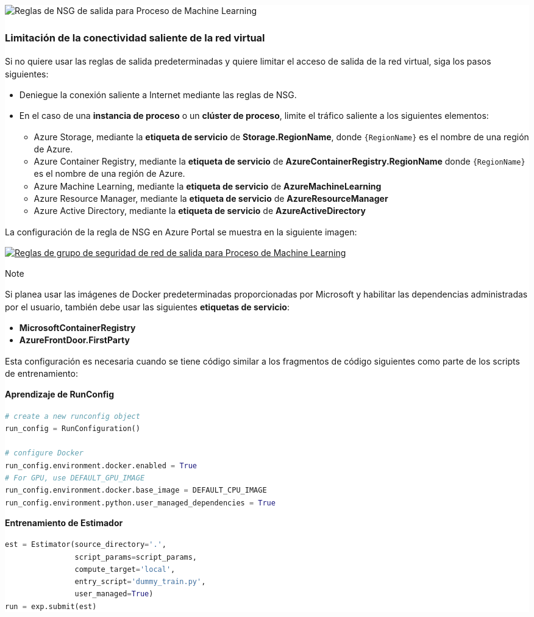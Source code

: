 

![Reglas de NSG de salida para Proceso de Machine Learning](./media/how-to-enable-virtual-network/experimentation-virtual-network-outbound.png)

### <a name="limit-outbound-connectivity-from-the-virtual-network"></a><a id="limiting-outbound-from-vnet"></a> Limitación de la conectividad saliente de la red virtual

Si no quiere usar las reglas de salida predeterminadas y quiere limitar el acceso de salida de la red virtual, siga los pasos siguientes:

- Deniegue la conexión saliente a Internet mediante las reglas de NSG.

- En el caso de una __instancia de proceso__ o un __clúster de proceso__, limite el tráfico saliente a los siguientes elementos:
   - Azure Storage, mediante la __etiqueta de servicio__ de __Storage.RegionName__, donde `{RegionName}` es el nombre de una región de Azure.
   - Azure Container Registry, mediante la __etiqueta de servicio__ de __AzureContainerRegistry.RegionName__ donde `{RegionName}` es el nombre de una región de Azure.
   - Azure Machine Learning, mediante la __etiqueta de servicio__ de __AzureMachineLearning__
   - Azure Resource Manager, mediante la __etiqueta de servicio__ de __AzureResourceManager__
   - Azure Active Directory, mediante la __etiqueta de servicio__ de __AzureActiveDirectory__

La configuración de la regla de NSG en Azure Portal se muestra en la siguiente imagen:

[![Reglas de grupo de seguridad de red de salida para Proceso de Machine Learning](./media/how-to-enable-virtual-network/limited-outbound-nsg-exp.png)](./media/how-to-enable-virtual-network/limited-outbound-nsg-exp.png#lightbox)

> [!NOTE]
> Si planea usar las imágenes de Docker predeterminadas proporcionadas por Microsoft y habilitar las dependencias administradas por el usuario, también debe usar las siguientes __etiquetas de servicio__:
>
> * __MicrosoftContainerRegistry__
> * __AzureFrontDoor.FirstParty__
>
> Esta configuración es necesaria cuando se tiene código similar a los fragmentos de código siguientes como parte de los scripts de entrenamiento:
>
> __Aprendizaje de RunConfig__
> ```python
> # create a new runconfig object
> run_config = RunConfiguration()
> 
> # configure Docker 
> run_config.environment.docker.enabled = True
> # For GPU, use DEFAULT_GPU_IMAGE
> run_config.environment.docker.base_image = DEFAULT_CPU_IMAGE 
> run_config.environment.python.user_managed_dependencies = True
> ```
>
> __Entrenamiento de Estimador__
> ```python
> est = Estimator(source_directory='.',
>                 script_params=script_params,
>                 compute_target='local',
>                 entry_script='dummy_train.py',
>                 user_managed=True)
> run = exp.submit(est)
> ```
